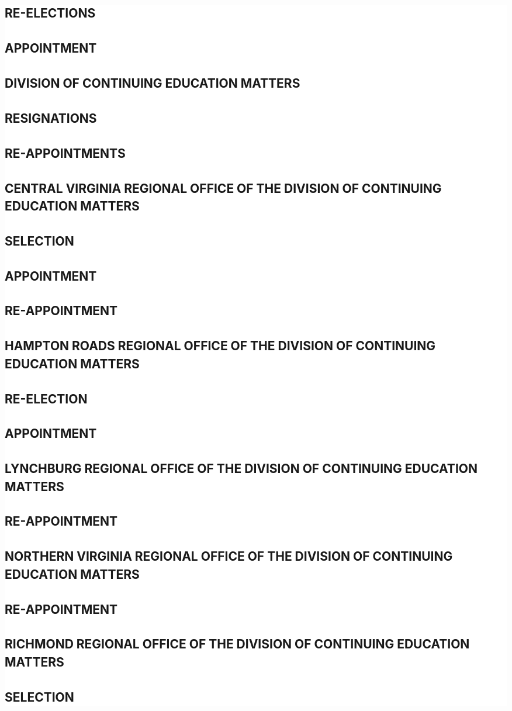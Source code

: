 ## RE-ELECTIONS

## APPOINTMENT

## DIVISION OF CONTINUING EDUCATION MATTERS

## RESIGNATIONS

## RE-APPOINTMENTS

## CENTRAL VIRGINIA REGIONAL OFFICE OF THE DIVISION OF CONTINUING EDUCATION MATTERS

## SELECTION

## APPOINTMENT

## RE-APPOINTMENT

## HAMPTON ROADS REGIONAL OFFICE OF THE DIVISION OF CONTINUING EDUCATION MATTERS

## RE-ELECTION

## APPOINTMENT

## LYNCHBURG REGIONAL OFFICE OF THE DIVISION OF CONTINUING EDUCATION MATTERS

## RE-APPOINTMENT

## NORTHERN VIRGINIA REGIONAL OFFICE OF THE DIVISION OF CONTINUING EDUCATION MATTERS

## RE-APPOINTMENT

## RICHMOND REGIONAL OFFICE OF THE DIVISION OF CONTINUING EDUCATION MATTERS

## SELECTION
